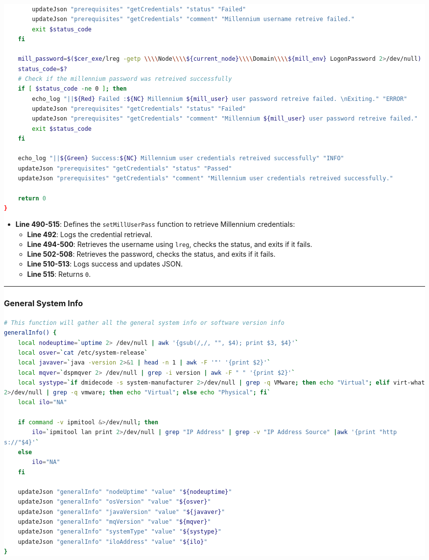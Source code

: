```bash
        updateJson "prerequisites" "getCredentials" "status" "Failed"
        updateJson "prerequisites" "getCredentials" "comment" "Millennium username retreive failed."
        exit $status_code
    fi

    mill_password=$($cer_exe/lreg -getp \\\\Node\\\\${current_node}\\\\Domain\\\\${mill_env} LogonPassword 2>/dev/null)
    status_code=$?
    # Check if the millennium password was retreived successfully
    if [ $status_code -ne 0 ]; then
        echo_log "||${Red} Failed :${NC} Millennium ${mill_user} user password retreive failed. \nExiting." "ERROR"
        updateJson "prerequisites" "getCredentials" "status" "Failed"
        updateJson "prerequisites" "getCredentials" "comment" "Millennium ${mill_user} user password retreive failed."
        exit $status_code
    fi

    echo_log "||${Green} Success:${NC} Millennium user credentials retreived successfully" "INFO"
    updateJson "prerequisites" "getCredentials" "status" "Passed"
    updateJson "prerequisites" "getCredentials" "comment" "Millennium user credentials retreived successfully."

    return 0
}
```

- **Line 490-515**: Defines the `setMillUserPass` function to retrieve Millennium credentials:
  - **Line 492**: Logs the credential retrieval.
  - **Line 494-500**: Retrieves the username using `lreg`, checks the status, and exits if it fails.
  - **Line 502-508**: Retrieves the password, checks the status, and exits if it fails.
  - **Line 510-513**: Logs success and updates JSON.
  - **Line 515**: Returns `0`.

---

### **General System Info**

```bash
# This function will gather all the general system info or software version info
generalInfo() {
    local nodeuptime=`uptime 2> /dev/null | awk '{gsub(/,/, "", $4); print $3, $4}'`
    local osver=`cat /etc/system-release`
    local javaver=`java -version 2>&1 | head -n 1 | awk -F '"' '{print $2}'`
    local mqver=`dspmqver 2> /dev/null | grep -i version | awk -F " " '{print $2}'`
    local systype=`if dmidecode -s system-manufacturer 2>/dev/null | grep -q VMware; then echo "Virtual"; elif virt-what 2>/dev/null | grep -q vmware; then echo "Virtual"; else echo "Physical"; fi`
    local ilo="NA"

    if command -v ipmitool &>/dev/null; then
        ilo=`ipmitool lan print 2>/dev/null | grep "IP Address" | grep -v "IP Address Source" |awk '{print "https://"$4}'`
    else
        ilo="NA"
    fi

    updateJson "generalInfo" "nodeUptime" "value" "${nodeuptime}"
    updateJson "generalInfo" "osVersion" "value" "${osver}"
    updateJson "generalInfo" "javaVersion" "value" "${javaver}"
    updateJson "generalInfo" "mqVersion" "value" "${mqver}"
    updateJson "generalInfo" "systemType" "value" "${systype}"
    updateJson "generalInfo" "iloAddress" "value" "${ilo}"
}
```